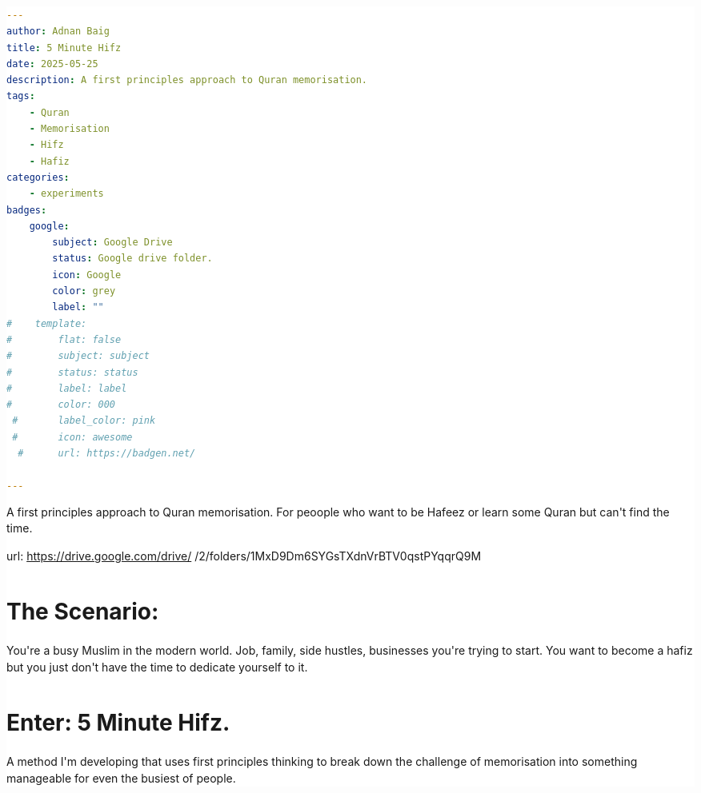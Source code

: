 ```yaml
---
author: Adnan Baig 
title: 5 Minute Hifz
date: 2025-05-25
description: A first principles approach to Quran memorisation.
tags: 
    - Quran
    - Memorisation
    - Hifz
    - Hafiz
categories:
    - experiments
badges:
    google:
        subject: Google Drive
        status: Google drive folder.
        icon: Google
        color: grey
        label: ""
#    template:
#        flat: false
#        subject: subject
#        status: status
#        label: label
#        color: 000
 #       label_color: pink
 #       icon: awesome
  #      url: https://badgen.net/

---
```


A first principles approach to Quran memorisation. For peoople who want to be Hafeez or learn some Quran but can't find the time.






url: https://drive.google.com/drive/
/2/folders/1MxD9Dm6SYGsTXdnVrBTV0qstPYqqrQ9M


# The Scenario:

You're a busy Muslim in the modern world. Job, family, side hustles, businesses you're trying to start. You want to become a hafiz but you just don't have the time to dedicate yourself to it.

# Enter: 5 Minute Hifz.

A method I'm developing that uses first principles thinking to break down the challenge of memorisation into something manageable for even the busiest of people.
